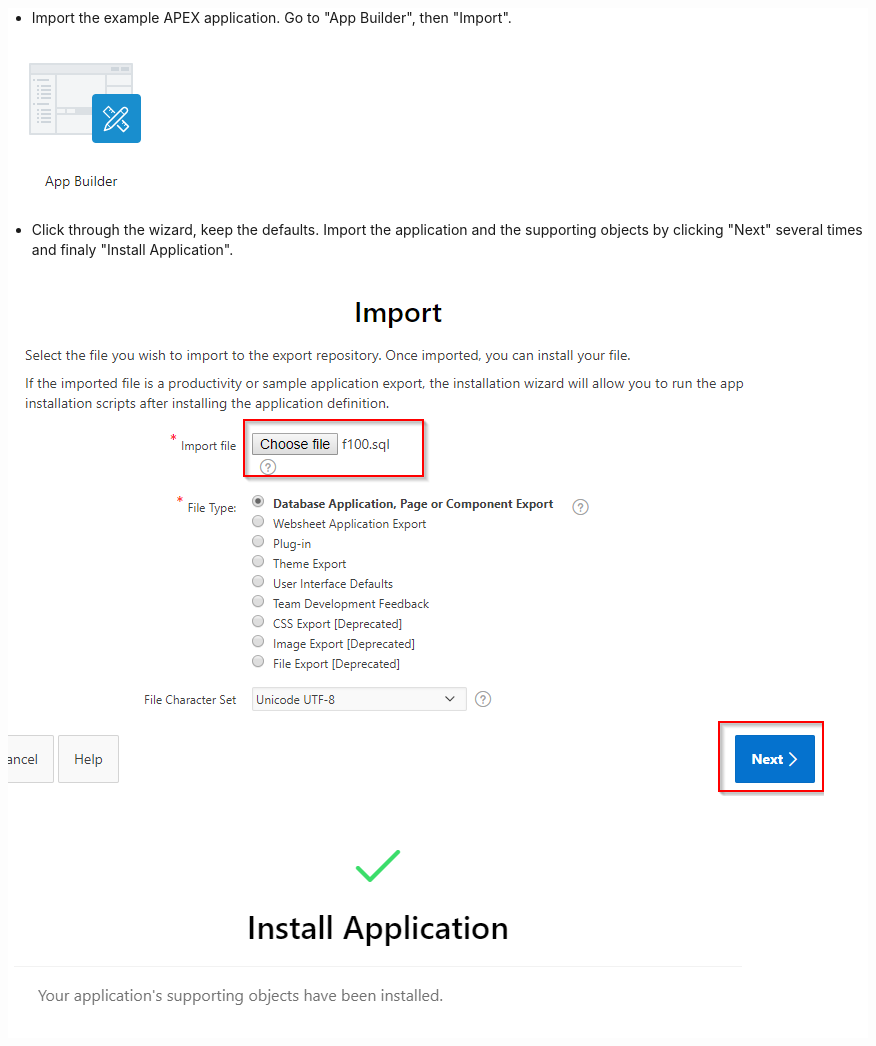   - Import the example APEX application.
    Go to "App Builder", then "Import".
  
  ![](./images/lab200/app_builder.png)
  
  - Click through the wizard, keep the defaults. Import the application and the supporting objects by clicking "Next" several times and finaly "Install Application".
  
  ![](./images/lab200/01_import_02.png)

  ![](./images/lab200/01_import_04.png)
  